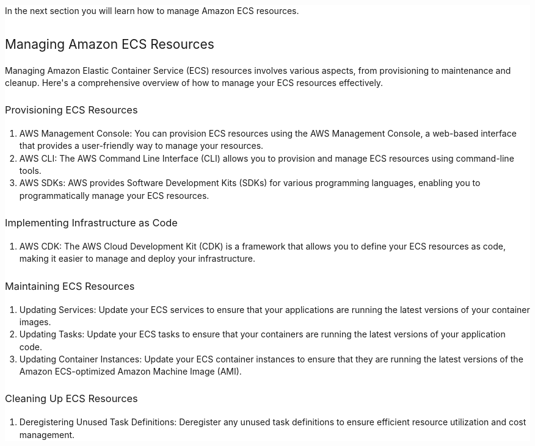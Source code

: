 <p><span style="font-weight: 400;">In the next section you will learn how to manage Amazon ECS resources.</span></p>

<h2><span style="font-weight: 400;">Managing Amazon ECS Resources</span></h2>

<p><span style="font-weight: 400;">Managing Amazon Elastic Container Service (ECS) resources involves various aspects, from provisioning to maintenance and cleanup. Here's a comprehensive overview of how to manage your ECS resources effectively.</span></p>

<h3><span style="font-weight: 400;">Provisioning ECS Resources</span></h3>

<ol>

<li style="font-weight: 400;"><span style="font-weight: 400;">AWS Management Console: You can provision ECS resources using the AWS Management Console, a web-based interface that provides a user-friendly way to manage your resources.</span></li>

<li style="font-weight: 400;"><span style="font-weight: 400;">AWS CLI: The AWS Command Line Interface (CLI) allows you to provision and manage ECS resources using command-line tools.</span></li>

<li style="font-weight: 400;"><span style="font-weight: 400;">AWS SDKs: AWS provides Software Development Kits (SDKs) for various programming languages, enabling you to programmatically manage your ECS resources.</span></li>

</ol>

<h3><span style="font-weight: 400;">Implementing Infrastructure as Code</span></h3>

<ol>

<li style="font-weight: 400;"><span style="font-weight: 400;">AWS CDK: The AWS Cloud Development Kit (CDK) is a framework that allows you to define your ECS resources as code, making it easier to manage and deploy your infrastructure.</span></li>

</ol>

<h3><span style="font-weight: 400;">Maintaining ECS Resources</span></h3>

<ol>

<li style="font-weight: 400;"><span style="font-weight: 400;">Updating Services: Update your ECS services to ensure that your applications are running the latest versions of your container images.</span></li>

<li style="font-weight: 400;"><span style="font-weight: 400;">Updating Tasks: Update your ECS tasks to ensure that your containers are running the latest versions of your application code.</span></li>

<li style="font-weight: 400;"><span style="font-weight: 400;">Updating Container Instances: Update your ECS container instances to ensure that they are running the latest versions of the Amazon ECS-optimized Amazon Machine Image (AMI).</span></li>

</ol>

<h3><span style="font-weight: 400;">Cleaning Up ECS Resources</span></h3>

<ol>

<li style="font-weight: 400;"><span style="font-weight: 400;">Deregistering Unused Task Definitions: Deregister any unused task definitions to ensure efficient resource utilization and cost management.</span></li>
